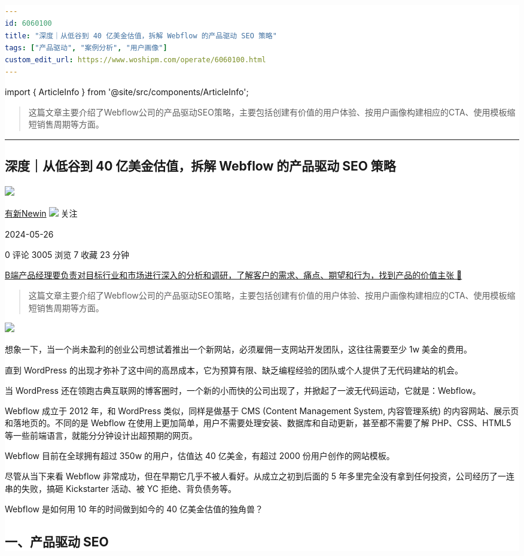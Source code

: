 ```yaml
---
id: 6060100
title: "深度｜从低谷到 40 亿美金估值，拆解 Webflow 的产品驱动 SEO 策略"
tags: ["产品驱动", "案例分析", "用户画像"]
custom_edit_url: https://www.woshipm.com/operate/6060100.html
---
```

import { ArticleInfo } from '@site/src/components/ArticleInfo';

<ArticleInfo
    author="有新Newin"
    authorLink="https://www.woshipm.com/u/285284"
    published="2024-05-26"
    views={3005}
    comments={0}
    collects={7}
/>

> 这篇文章主要介绍了Webflow公司的产品驱动SEO策略，主要包括创建有价值的用户体验、按用户画像构建相应的CTA、使用模板缩短销售周期等方面。

---

## 深度｜从低谷到 40 亿美金估值，拆解 Webflow 的产品驱动 SEO 策略

[![](https://static.woshipm.com/view/woshipm_api_def_20230215150111_1237.jpg?imageView2/1/w/72/h/72/q/100)](https://www.woshipm.com/u/285284)

[有新Newin](https://www.woshipm.com/u/285284) ![](https://static.woshipm.com/tag/1101_1@2x.png) 关注

2024-05-26

0 评论 3005 浏览 7 收藏 23 分钟

[B端产品经理要负责对目标行业和市场进行深入的分析和调研，了解客户的需求、痛点、期望和行为，找到产品的价值主张 🔗](https://ke.qidianla.com/courses/bcpm)

> 这篇文章主要介绍了Webflow公司的产品驱动SEO策略，主要包括创建有价值的用户体验、按用户画像构建相应的CTA、使用模板缩短销售周期等方面。

![](https://image.woshipm.com/2024/05/26/7fc49050-1ad4-11ef-b3fd-00163e142b65.png)

想象一下，当一个尚未盈利的创业公司想试着推出一个新网站，必须雇佣一支网站开发团队，这往往需要至少 1w 美金的费用。

直到 WordPress 的出现才弥补了这中间的高昂成本，它为预算有限、缺乏编程经验的团队或个人提供了无代码建站的机会。

当 WordPress 还在领跑古典互联网的博客圈时，一个新的小而快的公司出现了，并掀起了一波无代码运动，它就是：Webflow。

Webflow 成立于 2012 年，和 WordPress 类似，同样是做基于 CMS (Content Management System, 内容管理系统) 的内容网站、展示页和落地页的。不同的是 Webflow 在使用上更加简单，用户不需要处理安装、数据库和自动更新，甚至都不需要了解 PHP、CSS、HTML5 等一些前端语言，就能分分钟设计出超预期的网页。

Webflow 目前在全球拥有超过 350w 的用户，估值达 40 亿美金，有超过 2000 份用户创作的网站模板。

尽管从当下来看 Webflow 非常成功，但在早期它几乎不被人看好。从成立之初到后面的 5 年多里完全没有拿到任何投资，公司经历了一连串的失败，搞砸 Kickstarter 活动、被 YC 拒绝、背负债务等。

Webflow 是如何用 10 年的时间做到如今的 40 亿美金估值的独角兽？

## 一、产品驱动 SEO
